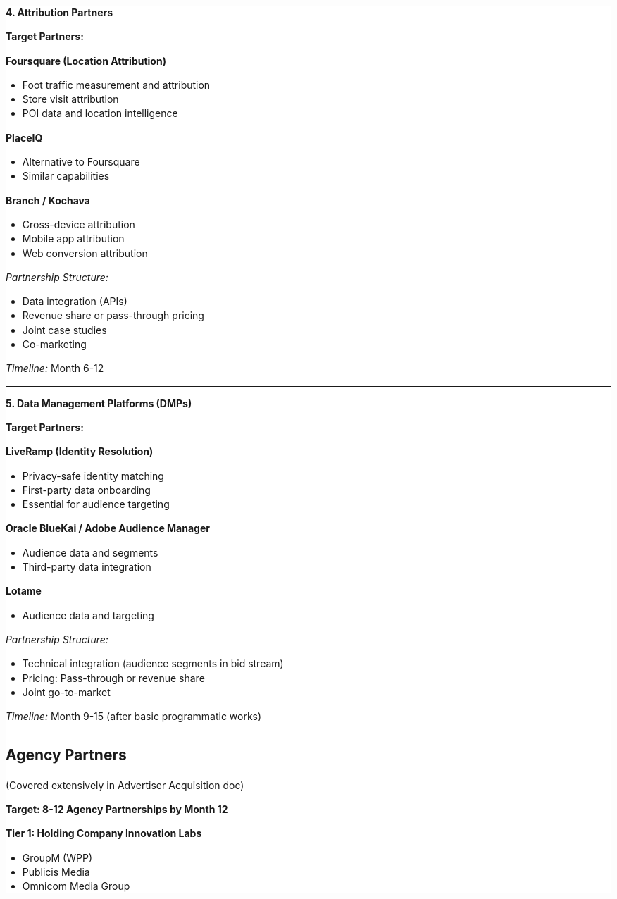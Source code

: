 **4. Attribution Partners**

**Target Partners:**

**Foursquare (Location Attribution)**
- Foot traffic measurement and attribution
- Store visit attribution
- POI data and location intelligence

**PlaceIQ**
- Alternative to Foursquare
- Similar capabilities

**Branch / Kochava**
- Cross-device attribution
- Mobile app attribution
- Web conversion attribution

*Partnership Structure:*
- Data integration (APIs)
- Revenue share or pass-through pricing
- Joint case studies
- Co-marketing

*Timeline:* Month 6-12

---

**5. Data Management Platforms (DMPs)**

**Target Partners:**

**LiveRamp (Identity Resolution)**
- Privacy-safe identity matching
- First-party data onboarding
- Essential for audience targeting

**Oracle BlueKai / Adobe Audience Manager**
- Audience data and segments
- Third-party data integration

**Lotame**
- Audience data and targeting

*Partnership Structure:*
- Technical integration (audience segments in bid stream)
- Pricing: Pass-through or revenue share
- Joint go-to-market

*Timeline:* Month 9-15 (after basic programmatic works)

## Agency Partners

(Covered extensively in Advertiser Acquisition doc)

**Target: 8-12 Agency Partnerships by Month 12**

**Tier 1: Holding Company Innovation Labs**
- GroupM (WPP)
- Publicis Media
- Omnicom Media Group

